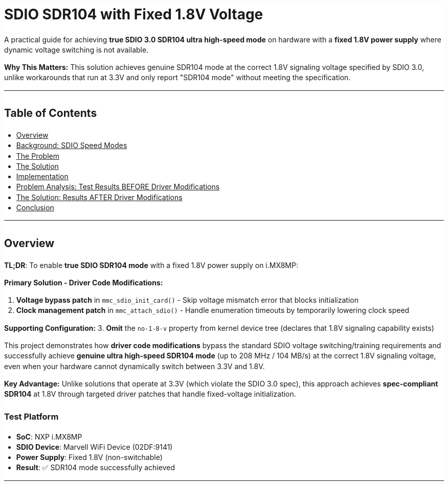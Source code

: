 # SDIO SDR104 with Fixed 1.8V Voltage

A practical guide for achieving **true SDIO 3.0 SDR104 ultra high-speed mode** on hardware with a **fixed 1.8V power supply** where dynamic voltage switching is not available.

**Why This Matters:** This solution achieves genuine SDR104 mode at the correct 1.8V signaling voltage specified by SDIO 3.0, unlike workarounds that run at 3.3V and only report "SDR104 mode" without meeting the specification.

---

## Table of Contents

- [Overview](#overview)
- [Background: SDIO Speed Modes](#background-sdio-speed-modes)
- [The Problem](#the-problem)
- [The Solution](#the-solution)
- [Implementation](#implementation)
- [Problem Analysis: Test Results BEFORE Driver Modifications](#problem-analysis-test-results-before-driver-modifications)
- [The Solution: Results AFTER Driver Modifications](#the-solution-results-after-driver-modifications)
- [Conclusion](#conclusion)

---

## Overview

**TL;DR**: To enable **true SDIO SDR104 mode** with a fixed 1.8V power supply on i.MX8MP:

**Primary Solution - Driver Code Modifications:**
1. **Voltage bypass patch** in `mmc_sdio_init_card()` - Skip voltage mismatch error that blocks initialization
2. **Clock management patch** in `mmc_attach_sdio()` - Handle enumeration timeouts by temporarily lowering clock speed

**Supporting Configuration:**
3. **Omit** the `no-1-8-v` property from kernel device tree (declares that 1.8V signaling capability exists)

This project demonstrates how **driver code modifications** bypass the standard SDIO voltage switching/training requirements and successfully achieve **genuine ultra high-speed SDR104 mode** (up to 208 MHz / 104 MB/s) at the correct 1.8V signaling voltage, even when your hardware cannot dynamically switch between 3.3V and 1.8V.

**Key Advantage:** Unlike solutions that operate at 3.3V (which violate the SDIO 3.0 spec), this approach achieves **spec-compliant SDR104** at 1.8V through targeted driver patches that handle fixed-voltage initialization.

### Test Platform
- **SoC**: NXP i.MX8MP
- **SDIO Device**: Marvell WiFi Device (02DF:9141)
- **Power Supply**: Fixed 1.8V (non-switchable)
- **Result**: ✅ SDR104 mode successfully achieved

---